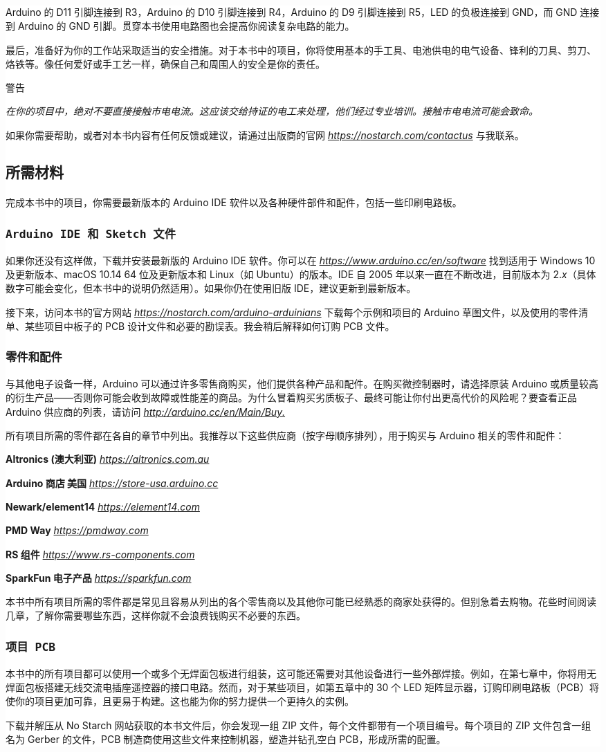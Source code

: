 Arduino 的 D11 引脚连接到 R3，Arduino 的 D10 引脚连接到 R4，Arduino 的 D9 引脚连接到 R5，LED 的负极连接到 GND，而 GND 连接到 Arduino 的 GND 引脚。贯穿本书使用电路图也会提高你阅读复杂电路的能力。

最后，准备好为你的工作站采取适当的安全措施。对于本书中的项目，你将使用基本的手工具、电池供电的电气设备、锋利的刀具、剪刀、烙铁等。像任何爱好或手工艺一样，确保自己和周围人的安全是你的责任。

<samp class="SANS_Dogma_OT_Bold_B_21">警告</samp>

*在你的项目中，绝对不要直接接触市电电流。这应该交给持证的电工来处理，他们经过专业培训。接触市电电流可能会致命。*

如果你需要帮助，或者对本书内容有任何反馈或建议，请通过出版商的官网 [*https://<wbr>nostarch<wbr>.com<wbr>/contactus*](https://nostarch.com/contactus) 与我联系。

## <samp class="SANS_Futura_Std_Bold_B_11">所需材料</samp>

完成本书中的项目，你需要最新版本的 Arduino IDE 软件以及各种硬件部件和配件，包括一些印刷电路板。

### <samp class="SANS_Futura_Std_Bold_Condensed_Oblique_BI_11">Arduino IDE 和 Sketch 文件</samp>

如果你还没有这样做，下载并安装最新版的 Arduino IDE 软件。你可以在 [*https://<wbr>www<wbr>.arduino<wbr>.cc<wbr>/en<wbr>/software*](https://www.arduino.cc/en/software) 找到适用于 Windows 10 及更新版本、macOS 10.14 64 位及更新版本和 Linux（如 Ubuntu）的版本。IDE 自 2005 年以来一直在不断改进，目前版本为 2.*x*（具体数字可能会变化，但本书中的说明仍然适用）。如果你仍在使用旧版 IDE，建议更新到最新版本。

接下来，访问本书的官方网站 [*https://<wbr>nostarch<wbr>.com<wbr>/arduino<wbr>-arduinians*](https://nostarch.com/arduino-arduinians) 下载每个示例和项目的 Arduino 草图文件，以及使用的零件清单、某些项目中板子的 PCB 设计文件和必要的勘误表。我会稍后解释如何订购 PCB 文件。

### <samp class="SANS_Futura_Std_Bold_Condensed_Oblique_BI_11">零件和配件</samp>

与其他电子设备一样，Arduino 可以通过许多零售商购买，他们提供各种产品和配件。在购买微控制器时，请选择原装 Arduino 或质量较高的衍生产品——否则你可能会收到故障或性能差的商品。为什么冒着购买劣质板子、最终可能让你付出更高代价的风险呢？要查看正品 Arduino 供应商的列表，请访问 [*http://<wbr>arduino<wbr>.cc<wbr>/en<wbr>/Main<wbr>/Buy<wbr>.*](http://arduino.cc/en/Main/Buy)

所有项目所需的零件都在各自的章节中列出。我推荐以下这些供应商（按字母顺序排列），用于购买与 Arduino 相关的零件和配件：

**Altronics (澳大利亚)** [*https://<wbr>altronics<wbr>.com<wbr>.au*](https://altronics.com.au)

**Arduino 商店 美国** [*https://<wbr>store<wbr>-usa<wbr>.arduino<wbr>.cc*](https://store-usa.arduino.cc)

**Newark/element14** [*https://<wbr>element14<wbr>.com*](https://element14.com)

**PMD Way** [*https://<wbr>pmdway<wbr>.com*](https://pmdway.com)

**RS 组件** [*https://<wbr>www<wbr>.rs<wbr>-components<wbr>.com*](https://www.rs-components.com)

**SparkFun 电子产品** [*https://<wbr>sparkfun<wbr>.com*](https://sparkfun.com)

本书中所有项目所需的零件都是常见且容易从列出的各个零售商以及其他你可能已经熟悉的商家处获得的。但别急着去购物。花些时间阅读几章，了解你需要哪些东西，这样你就不会浪费钱购买不必要的东西。

### <samp class="SANS_Futura_Std_Bold_Condensed_Oblique_BI_11">项目 PCB</samp>

本书中的所有项目都可以使用一个或多个无焊面包板进行组装，这可能还需要对其他设备进行一些外部焊接。例如，在第七章中，你将用无焊面包板搭建无线交流电插座遥控器的接口电路。然而，对于某些项目，如第五章中的 30 个 LED 矩阵显示器，订购印刷电路板（PCB）将使你的项目更加可靠，且更易于构建。这也能为你的努力提供一个更持久的实例。

下载并解压从 No Starch 网站获取的本书文件后，你会发现一组 ZIP 文件，每个文件都带有一个项目编号。每个项目的 ZIP 文件包含一组名为 Gerber 的文件，PCB 制造商使用这些文件来控制机器，塑造并钻孔空白 PCB，形成所需的配置。
